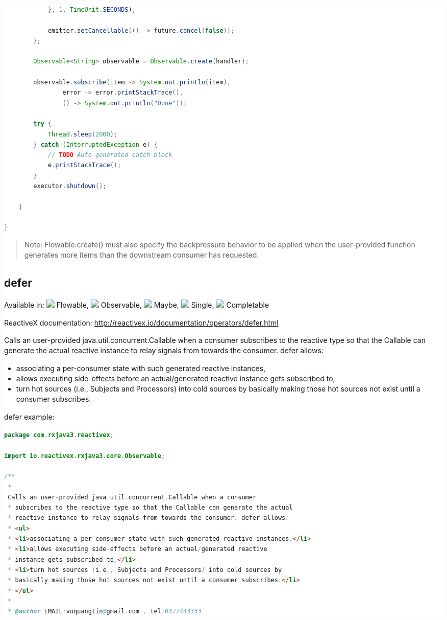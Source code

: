 ```java
			}, 1, TimeUnit.SECONDS);

			emitter.setCancellable(() -> future.cancel(false));
		};

		Observable<String> observable = Observable.create(handler);

		observable.subscribe(item -> System.out.println(item),
				error -> error.printStackTrace(),
				() -> System.out.println("Done"));

		try {
			Thread.sleep(2000);
		} catch (InterruptedException e) {
			// TODO Auto-generated catch block
			e.printStackTrace();
		}
		executor.shutdown();

	}

}
```

>Note: Flowable.create() must also specify the backpressure behavior to be applied when the user-provided function generates more items than the downstream consumer has requested.

## defer

Available in: <img src='../../../../../resources/images/enable.png'/> Flowable, <img src='../../../../../resources/images/enable.png'/> Observable, <img src='../../../../../resources/images/enable.png'/> Maybe, <img src='../../../../../resources/images/enable.png'/> Single, <img src='../../../../../resources/images/enable.png'/> Completable

ReactiveX documentation: http://reactivex.io/documentation/operators/defer.html

Calls an user-provided java.util.concurrent.Callable when a consumer subscribes to the reactive type so that the Callable can generate the actual reactive instance to relay signals from towards the consumer. defer allows:
<ul>
    <li>associating a per-consumer state with such generated reactive instances,</li>
    <li>allows executing side-effects before an actual/generated reactive instance gets subscribed to,</li>
    <li>turn hot sources (i.e., Subjects and Processors) into cold sources by basically making those hot sources not exist until a consumer subscribes.</li>
</ul>
defer example:

```java
package com.rxjava3.reactivex;

import io.reactivex.rxjava3.core.Observable;

/**
 * 
 Calls an user-provided java.util.concurrent.Callable when a consumer
 * subscribes to the reactive type so that the Callable can generate the actual
 * reactive instance to relay signals from towards the consumer. defer allows:
 * <ul>
 * <li>associating a per-consumer state with such generated reactive instances,</li>
 * <li>allows executing side-effects before an actual/generated reactive
 * instance gets subscribed to,</li>
 * <li>turn hot sources (i.e., Subjects and Processors) into cold sources by
 * basically making those hot sources not exist until a consumer subscribes.</li>
 * </ul>
 * 
 * @author EMAIL:vuquangtin@gmail.com , tel:0377443333
```